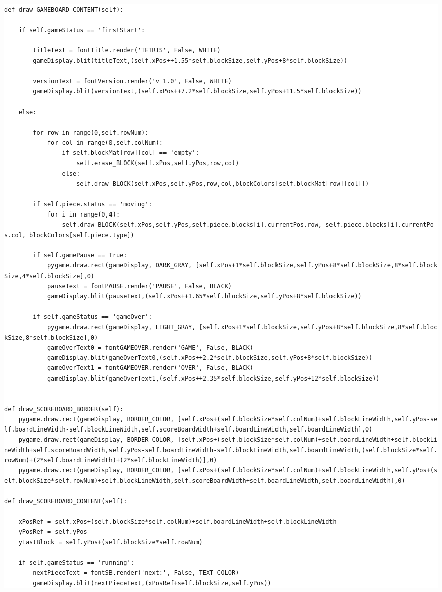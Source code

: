 	def draw_GAMEBOARD_CONTENT(self):

		if self.gameStatus == 'firstStart':	

			titleText = fontTitle.render('TETRIS', False, WHITE)
			gameDisplay.blit(titleText,(self.xPos++1.55*self.blockSize,self.yPos+8*self.blockSize))

			versionText = fontVersion.render('v 1.0', False, WHITE)
			gameDisplay.blit(versionText,(self.xPos++7.2*self.blockSize,self.yPos+11.5*self.blockSize))

		else:

			for row in range(0,self.rowNum):
				for col in range(0,self.colNum):
					if self.blockMat[row][col] == 'empty':
						self.erase_BLOCK(self.xPos,self.yPos,row,col)
					else:
						self.draw_BLOCK(self.xPos,self.yPos,row,col,blockColors[self.blockMat[row][col]])

			if self.piece.status == 'moving':
				for i in range(0,4):
					self.draw_BLOCK(self.xPos,self.yPos,self.piece.blocks[i].currentPos.row, self.piece.blocks[i].currentPos.col, blockColors[self.piece.type])

			if self.gamePause == True:
				pygame.draw.rect(gameDisplay, DARK_GRAY, [self.xPos+1*self.blockSize,self.yPos+8*self.blockSize,8*self.blockSize,4*self.blockSize],0)
				pauseText = fontPAUSE.render('PAUSE', False, BLACK)
				gameDisplay.blit(pauseText,(self.xPos++1.65*self.blockSize,self.yPos+8*self.blockSize))

			if self.gameStatus == 'gameOver':
				pygame.draw.rect(gameDisplay, LIGHT_GRAY, [self.xPos+1*self.blockSize,self.yPos+8*self.blockSize,8*self.blockSize,8*self.blockSize],0)
				gameOverText0 = fontGAMEOVER.render('GAME', False, BLACK)
				gameDisplay.blit(gameOverText0,(self.xPos++2.2*self.blockSize,self.yPos+8*self.blockSize))
				gameOverText1 = fontGAMEOVER.render('OVER', False, BLACK)
				gameDisplay.blit(gameOverText1,(self.xPos++2.35*self.blockSize,self.yPos+12*self.blockSize))


	def draw_SCOREBOARD_BORDER(self):
		pygame.draw.rect(gameDisplay, BORDER_COLOR, [self.xPos+(self.blockSize*self.colNum)+self.blockLineWidth,self.yPos-self.boardLineWidth-self.blockLineWidth,self.scoreBoardWidth+self.boardLineWidth,self.boardLineWidth],0)
		pygame.draw.rect(gameDisplay, BORDER_COLOR, [self.xPos+(self.blockSize*self.colNum)+self.boardLineWidth+self.blockLineWidth+self.scoreBoardWidth,self.yPos-self.boardLineWidth-self.blockLineWidth,self.boardLineWidth,(self.blockSize*self.rowNum)+(2*self.boardLineWidth)+(2*self.blockLineWidth)],0)
		pygame.draw.rect(gameDisplay, BORDER_COLOR, [self.xPos+(self.blockSize*self.colNum)+self.blockLineWidth,self.yPos+(self.blockSize*self.rowNum)+self.blockLineWidth,self.scoreBoardWidth+self.boardLineWidth,self.boardLineWidth],0)

	def draw_SCOREBOARD_CONTENT(self):

		xPosRef = self.xPos+(self.blockSize*self.colNum)+self.boardLineWidth+self.blockLineWidth
		yPosRef = self.yPos
		yLastBlock = self.yPos+(self.blockSize*self.rowNum)

		if self.gameStatus == 'running':
			nextPieceText = fontSB.render('next:', False, TEXT_COLOR)
			gameDisplay.blit(nextPieceText,(xPosRef+self.blockSize,self.yPos))
